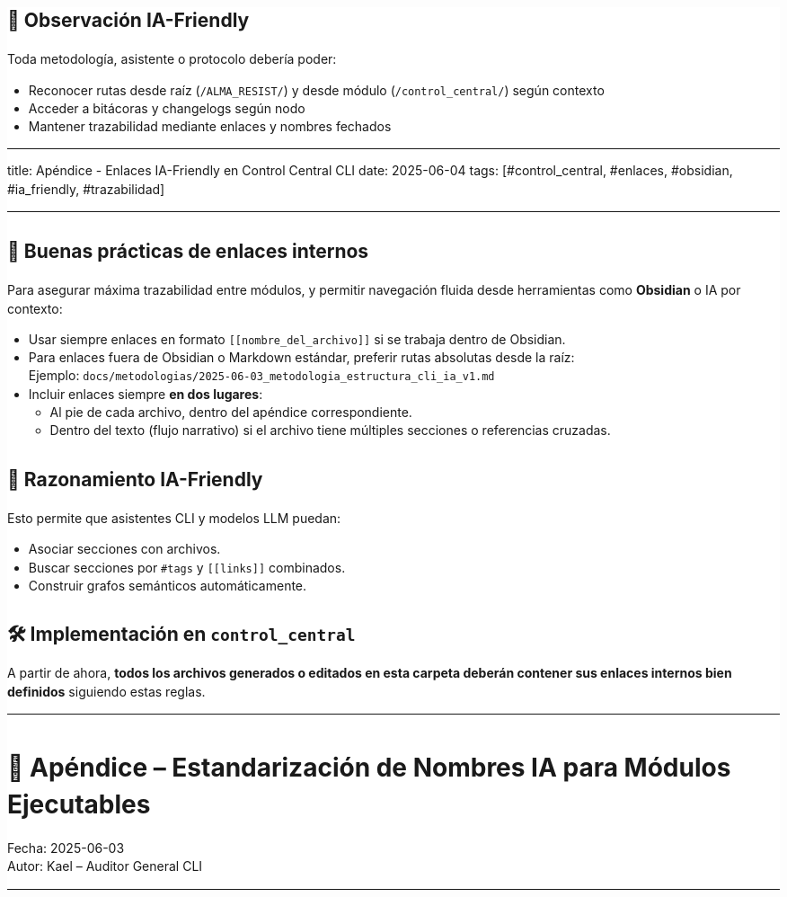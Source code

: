 
## 📌 Observación IA-Friendly

Toda metodología, asistente o protocolo debería poder:

- Reconocer rutas desde raíz (`/ALMA_RESIST/`) y desde módulo (`/control_central/`) según contexto
- Acceder a bitácoras y changelogs según nodo
- Mantener trazabilidad mediante enlaces y nombres fechados

---
title: Apéndice - Enlaces IA-Friendly en Control Central CLI
date: 2025-06-04
tags: [#control_central, #enlaces, #obsidian, #ia_friendly, #trazabilidad]

---

## 🔗 Buenas prácticas de enlaces internos

Para asegurar máxima trazabilidad entre módulos, y permitir navegación fluida desde herramientas como **Obsidian** o IA por contexto:

- Usar siempre enlaces en formato `[[nombre_del_archivo]]` si se trabaja dentro de Obsidian.
- Para enlaces fuera de Obsidian o Markdown estándar, preferir rutas absolutas desde la raíz:  
  Ejemplo: `docs/metodologias/2025-06-03_metodologia_estructura_cli_ia_v1.md`
- Incluir enlaces siempre **en dos lugares**:
  - Al pie de cada archivo, dentro del apéndice correspondiente.
  - Dentro del texto (flujo narrativo) si el archivo tiene múltiples secciones o referencias cruzadas.

## 🧠 Razonamiento IA-Friendly

Esto permite que asistentes CLI y modelos LLM puedan:

- Asociar secciones con archivos.
- Buscar secciones por `#tags` y `[[links]]` combinados.
- Construir grafos semánticos automáticamente.

## 🛠️ Implementación en `control_central`

A partir de ahora, **todos los archivos generados o editados en esta carpeta deberán contener sus enlaces internos bien definidos** siguiendo estas reglas.

---

# 📎 Apéndice – Estandarización de Nombres IA para Módulos Ejecutables

Fecha: 2025-06-03  
Autor: Kael – Auditor General CLI

---
